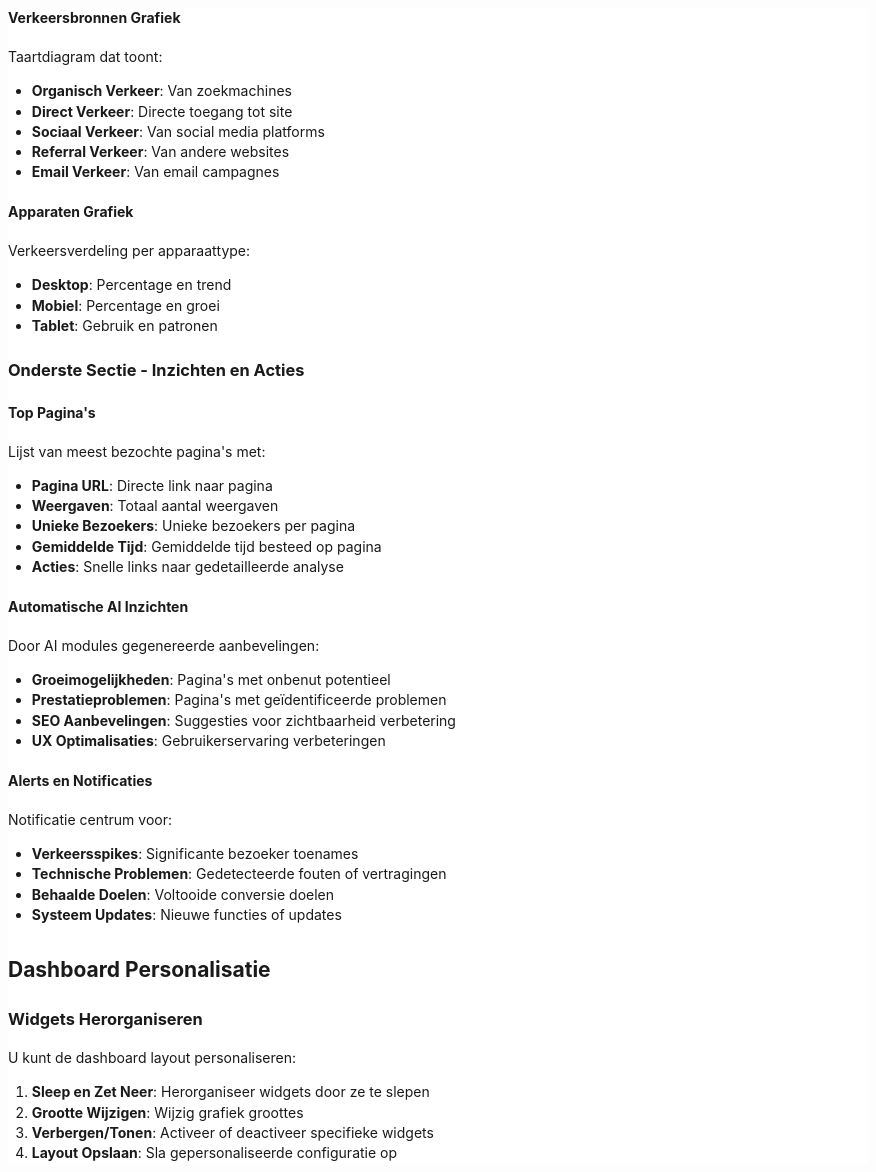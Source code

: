 #### Verkeersbronnen Grafiek
Taartdiagram dat toont:

- **Organisch Verkeer**: Van zoekmachines
- **Direct Verkeer**: Directe toegang tot site
- **Sociaal Verkeer**: Van social media platforms
- **Referral Verkeer**: Van andere websites
- **Email Verkeer**: Van email campagnes

#### Apparaten Grafiek
Verkeersverdeling per apparaattype:

- **Desktop**: Percentage en trend
- **Mobiel**: Percentage en groei
- **Tablet**: Gebruik en patronen

### Onderste Sectie - Inzichten en Acties

#### Top Pagina's
Lijst van meest bezochte pagina's met:

- **Pagina URL**: Directe link naar pagina
- **Weergaven**: Totaal aantal weergaven
- **Unieke Bezoekers**: Unieke bezoekers per pagina
- **Gemiddelde Tijd**: Gemiddelde tijd besteed op pagina
- **Acties**: Snelle links naar gedetailleerde analyse

#### Automatische AI Inzichten
Door AI modules gegenereerde aanbevelingen:

- **Groeimogelijkheden**: Pagina's met onbenut potentieel
- **Prestatieproblemen**: Pagina's met geïdentificeerde problemen
- **SEO Aanbevelingen**: Suggesties voor zichtbaarheid verbetering
- **UX Optimalisaties**: Gebruikerservaring verbeteringen

#### Alerts en Notificaties
Notificatie centrum voor:

- **Verkeersspikes**: Significante bezoeker toenames
- **Technische Problemen**: Gedetecteerde fouten of vertragingen
- **Behaalde Doelen**: Voltooide conversie doelen
- **Systeem Updates**: Nieuwe functies of updates

## Dashboard Personalisatie

### Widgets Herorganiseren

U kunt de dashboard layout personaliseren:

1. **Sleep en Zet Neer**: Herorganiseer widgets door ze te slepen
2. **Grootte Wijzigen**: Wijzig grafiek groottes
3. **Verbergen/Tonen**: Activeer of deactiveer specifieke widgets
4. **Layout Opslaan**: Sla gepersonaliseerde configuratie op
